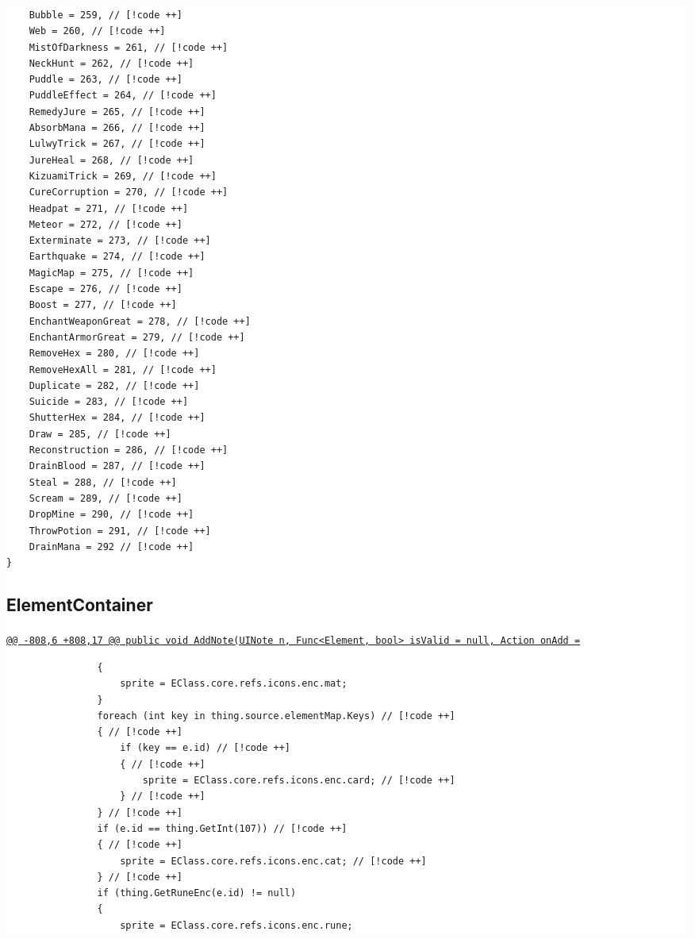 ```cs:line-numbers=25
	Bubble = 259, // [!code ++]
	Web = 260, // [!code ++]
	MistOfDarkness = 261, // [!code ++]
	NeckHunt = 262, // [!code ++]
	Puddle = 263, // [!code ++]
	PuddleEffect = 264, // [!code ++]
	RemedyJure = 265, // [!code ++]
	AbsorbMana = 266, // [!code ++]
	LulwyTrick = 267, // [!code ++]
	JureHeal = 268, // [!code ++]
	KizuamiTrick = 269, // [!code ++]
	CureCorruption = 270, // [!code ++]
	Headpat = 271, // [!code ++]
	Meteor = 272, // [!code ++]
	Exterminate = 273, // [!code ++]
	Earthquake = 274, // [!code ++]
	MagicMap = 275, // [!code ++]
	Escape = 276, // [!code ++]
	Boost = 277, // [!code ++]
	EnchantWeaponGreat = 278, // [!code ++]
	EnchantArmorGreat = 279, // [!code ++]
	RemoveHex = 280, // [!code ++]
	RemoveHexAll = 281, // [!code ++]
	Duplicate = 282, // [!code ++]
	Suicide = 283, // [!code ++]
	ShutterHex = 284, // [!code ++]
	Draw = 285, // [!code ++]
	Reconstruction = 286, // [!code ++]
	DrainBlood = 287, // [!code ++]
	Steal = 288, // [!code ++]
	Scream = 289, // [!code ++]
	DropMine = 290, // [!code ++]
	ThrowPotion = 291, // [!code ++]
	DrainMana = 292 // [!code ++]
}
```

## ElementContainer

[`@@ -808,6 +808,17 @@ public void AddNote(UINote n, Func<Element, bool> isValid = null, Action onAdd =`](https://github.com/Elin-Modding-Resources/Elin-Decompiled/blob/da6f1b0e9e689da2daf70903177bc7c189ba591f/Elin/ElementContainer.cs#L808-L813)
```cs:line-numbers=808
				{
					sprite = EClass.core.refs.icons.enc.mat;
				}
				foreach (int key in thing.source.elementMap.Keys) // [!code ++]
				{ // [!code ++]
					if (key == e.id) // [!code ++]
					{ // [!code ++]
						sprite = EClass.core.refs.icons.enc.card; // [!code ++]
					} // [!code ++]
				} // [!code ++]
				if (e.id == thing.GetInt(107)) // [!code ++]
				{ // [!code ++]
					sprite = EClass.core.refs.icons.enc.cat; // [!code ++]
				} // [!code ++]
				if (thing.GetRuneEnc(e.id) != null)
				{
					sprite = EClass.core.refs.icons.enc.rune;
```
